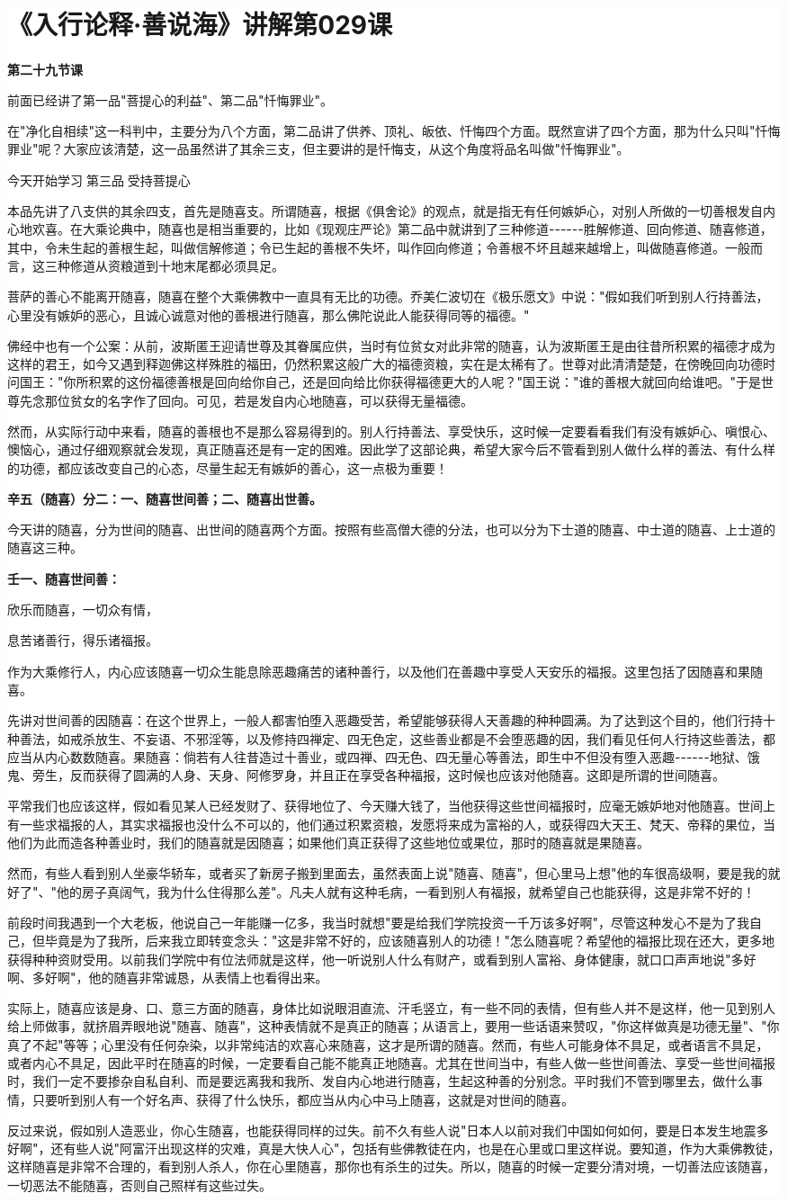 # 《入行论释·善说海》讲解第029课

**第二十九节课**

前面已经讲了第一品"菩提心的利益"、第二品"忏悔罪业"。

在"净化自相续"这一科判中，主要分为八个方面，第二品讲了供养、顶礼、皈依、忏悔四个方面。既然宣讲了四个方面，那为什么只叫"忏悔罪业"呢？大家应该清楚，这一品虽然讲了其余三支，但主要讲的是忏悔支，从这个角度将品名叫做"忏悔罪业"。

今天开始学习 第三品 受持菩提心

本品先讲了八支供的其余四支，首先是随喜支。所谓随喜，根据《俱舍论》的观点，就是指无有任何嫉妒心，对别人所做的一切善根发自内心地欢喜。在大乘论典中，随喜也是相当重要的，比如《现观庄严论》第二品中就讲到了三种修道------胜解修道、回向修道、随喜修道，其中，令未生起的善根生起，叫做信解修道；令已生起的善根不失坏，叫作回向修道；令善根不坏且越来越增上，叫做随喜修道。一般而言，这三种修道从资粮道到十地末尾都必须具足。

菩萨的善心不能离开随喜，随喜在整个大乘佛教中一直具有无比的功德。乔美仁波切在《极乐愿文》中说："假如我们听到别人行持善法，心里没有嫉妒的恶心，且诚心诚意对他的善根进行随喜，那么佛陀说此人能获得同等的福德。"

佛经中也有一个公案：从前，波斯匿王迎请世尊及其眷属应供，当时有位贫女对此非常的随喜，认为波斯匿王是由往昔所积累的福德才成为这样的君王，如今又遇到释迦佛这样殊胜的福田，仍然积累这般广大的福德资粮，实在是太稀有了。世尊对此清清楚楚，在傍晚回向功德时问国王："你所积累的这份福德善根是回向给你自己，还是回向给比你获得福德更大的人呢？"国王说："谁的善根大就回向给谁吧。"于是世尊先念那位贫女的名字作了回向。可见，若是发自内心地随喜，可以获得无量福德。

然而，从实际行动中来看，随喜的善根也不是那么容易得到的。别人行持善法、享受快乐，这时候一定要看看我们有没有嫉妒心、嗔恨心、懊恼心，通过仔细观察就会发现，真正随喜还是有一定的困难。因此学了这部论典，希望大家今后不管看到别人做什么样的善法、有什么样的功德，都应该改变自己的心态，尽量生起无有嫉妒的善心，这一点极为重要！

**辛五（随喜）分二：一、随喜世间善；二、随喜出世善。**

今天讲的随喜，分为世间的随喜、出世间的随喜两个方面。按照有些高僧大德的分法，也可以分为下士道的随喜、中士道的随喜、上士道的随喜这三种。

**壬一、随喜世间善：**

欣乐而随喜，一切众有情，

息苦诸善行，得乐诸福报。

作为大乘修行人，内心应该随喜一切众生能息除恶趣痛苦的诸种善行，以及他们在善趣中享受人天安乐的福报。这里包括了因随喜和果随喜。

先讲对世间善的因随喜：在这个世界上，一般人都害怕堕入恶趣受苦，希望能够获得人天善趣的种种圆满。为了达到这个目的，他们行持十种善法，如戒杀放生、不妄语、不邪淫等，以及修持四禅定、四无色定，这些善业都是不会堕恶趣的因，我们看见任何人行持这些善法，都应当从内心数数随喜。果随喜：倘若有人往昔造过十善业，或四禅、四无色、四无量心等善法，即生中不但没有堕入恶趣------地狱、饿鬼、旁生，反而获得了圆满的人身、天身、阿修罗身，并且正在享受各种福报，这时候也应该对他随喜。这即是所谓的世间随喜。

平常我们也应该这样，假如看见某人已经发财了、获得地位了、今天赚大钱了，当他获得这些世间福报时，应毫无嫉妒地对他随喜。世间上有一些求福报的人，其实求福报也没什么不可以的，他们通过积累资粮，发愿将来成为富裕的人，或获得四大天王、梵天、帝释的果位，当他们为此而造各种善业时，我们的随喜就是因随喜；如果他们真正获得了这些地位或果位，那时的随喜就是果随喜。

然而，有些人看到别人坐豪华轿车，或者买了新房子搬到里面去，虽然表面上说"随喜、随喜"，但心里马上想"他的车很高级啊，要是我的就好了"、"他的房子真阔气，我为什么住得那么差"。凡夫人就有这种毛病，一看到别人有福报，就希望自己也能获得，这是非常不好的！

前段时间我遇到一个大老板，他说自己一年能赚一亿多，我当时就想"要是给我们学院投资一千万该多好啊"，尽管这种发心不是为了我自己，但毕竟是为了我所，后来我立即转变念头："这是非常不好的，应该随喜别人的功德！"怎么随喜呢？希望他的福报比现在还大，更多地获得种种资财受用。以前我们学院中有位法师就是这样，他一听说别人什么有财产，或看到别人富裕、身体健康，就口口声声地说"多好啊、多好啊"，他的随喜非常诚恳，从表情上也看得出来。

实际上，随喜应该是身、口、意三方面的随喜，身体比如说眼泪直流、汗毛竖立，有一些不同的表情，但有些人并不是这样，他一见到别人给上师做事，就挤眉弄眼地说"随喜、随喜"，这种表情就不是真正的随喜；从语言上，要用一些话语来赞叹，"你这样做真是功德无量"、"你真了不起"等等；心里没有任何杂染，以非常纯洁的欢喜心来随喜，这才是所谓的随喜。然而，有些人可能身体不具足，或者语言不具足，或者内心不具足，因此平时在随喜的时候，一定要看自己能不能真正地随喜。尤其在世间当中，有些人做一些世间善法、享受一些世间福报时，我们一定不要掺杂自私自利、而是要远离我和我所、发自内心地进行随喜，生起这种善的分别念。平时我们不管到哪里去，做什么事情，只要听到别人有一个好名声、获得了什么快乐，都应当从内心中马上随喜，这就是对世间的随喜。

反过来说，假如别人造恶业，你心生随喜，也能获得同样的过失。前不久有些人说"日本人以前对我们中国如何如何，要是日本发生地震多好啊"，还有些人说"阿富汗出现这样的灾难，真是大快人心"，包括有些佛教徒在内，也是在心里或口里这样说。要知道，作为大乘佛教徒，这样随喜是非常不合理的，看到别人杀人，你在心里随喜，那你也有杀生的过失。所以，随喜的时候一定要分清对境，一切善法应该随喜，一切恶法不能随喜，否则自己照样有这些过失。
